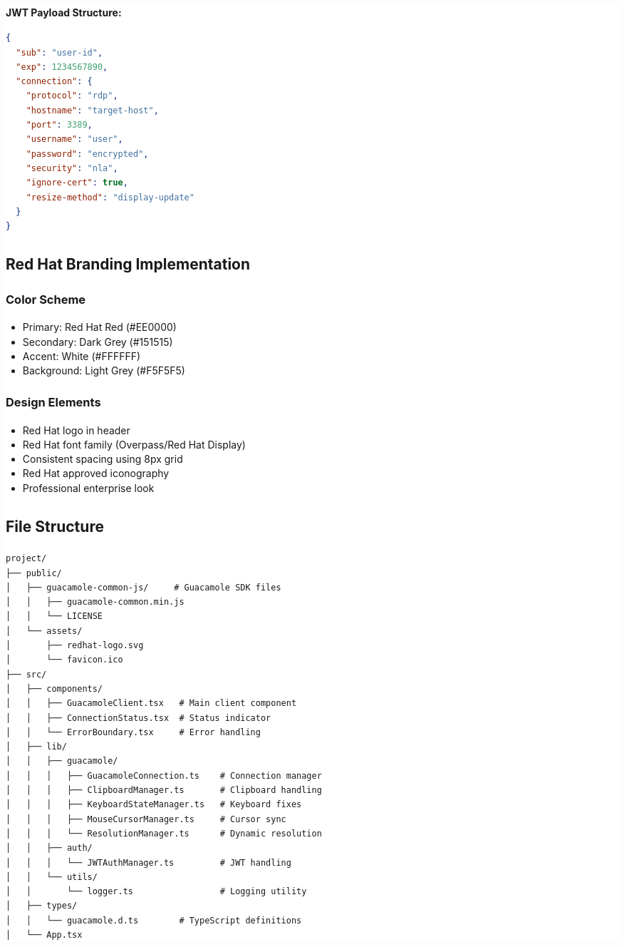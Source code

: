 **JWT Payload Structure:**
```json
{
  "sub": "user-id",
  "exp": 1234567890,
  "connection": {
    "protocol": "rdp",
    "hostname": "target-host",
    "port": 3389,
    "username": "user",
    "password": "encrypted",
    "security": "nla",
    "ignore-cert": true,
    "resize-method": "display-update"
  }
}
```

## Red Hat Branding Implementation

### Color Scheme
- Primary: Red Hat Red (#EE0000)
- Secondary: Dark Grey (#151515)
- Accent: White (#FFFFFF)
- Background: Light Grey (#F5F5F5)

### Design Elements
- Red Hat logo in header
- Red Hat font family (Overpass/Red Hat Display)
- Consistent spacing using 8px grid
- Red Hat approved iconography
- Professional enterprise look

## File Structure

```
project/
├── public/
│   ├── guacamole-common-js/     # Guacamole SDK files
│   │   ├── guacamole-common.min.js
│   │   └── LICENSE
│   └── assets/
│       ├── redhat-logo.svg
│       └── favicon.ico
├── src/
│   ├── components/
│   │   ├── GuacamoleClient.tsx   # Main client component
│   │   ├── ConnectionStatus.tsx  # Status indicator
│   │   └── ErrorBoundary.tsx     # Error handling
│   ├── lib/
│   │   ├── guacamole/
│   │   │   ├── GuacamoleConnection.ts    # Connection manager
│   │   │   ├── ClipboardManager.ts       # Clipboard handling
│   │   │   ├── KeyboardStateManager.ts   # Keyboard fixes
│   │   │   ├── MouseCursorManager.ts     # Cursor sync
│   │   │   └── ResolutionManager.ts      # Dynamic resolution
│   │   ├── auth/
│   │   │   └── JWTAuthManager.ts         # JWT handling
│   │   └── utils/
│   │       └── logger.ts                 # Logging utility
│   ├── types/
│   │   └── guacamole.d.ts        # TypeScript definitions
│   └── App.tsx
```